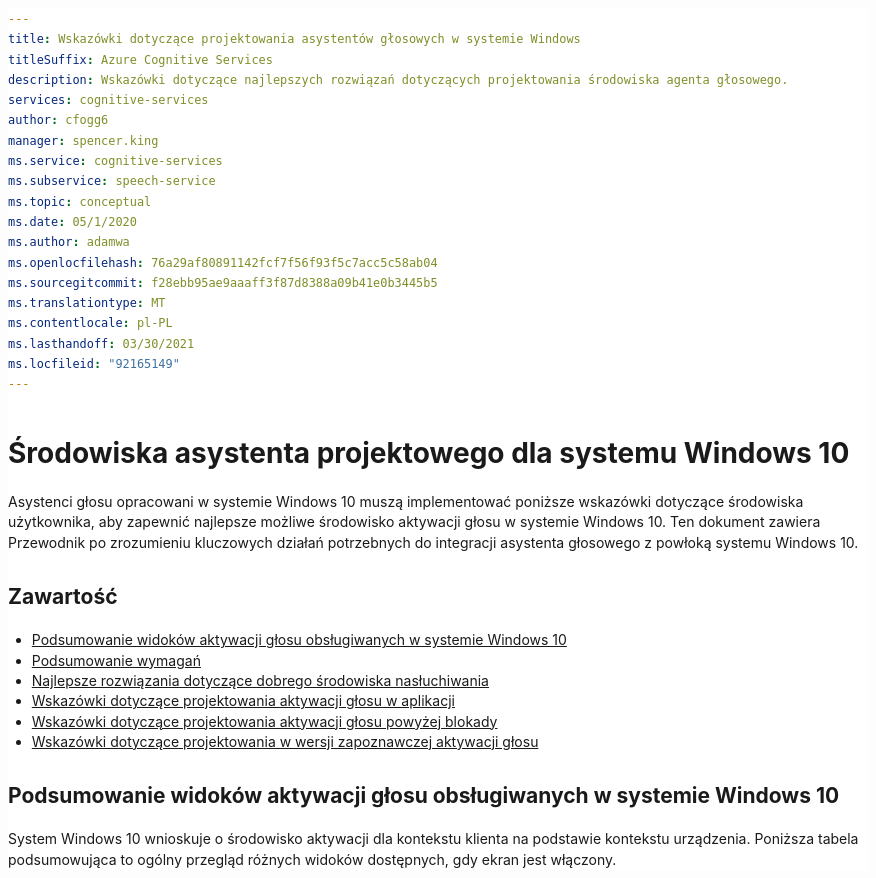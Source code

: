 ```yaml
---
title: Wskazówki dotyczące projektowania asystentów głosowych w systemie Windows
titleSuffix: Azure Cognitive Services
description: Wskazówki dotyczące najlepszych rozwiązań dotyczących projektowania środowiska agenta głosowego.
services: cognitive-services
author: cfogg6
manager: spencer.king
ms.service: cognitive-services
ms.subservice: speech-service
ms.topic: conceptual
ms.date: 05/1/2020
ms.author: adamwa
ms.openlocfilehash: 76a29af80891142fcf7f56f93f5c7acc5c58ab04
ms.sourcegitcommit: f28ebb95ae9aaaff3f87d8388a09b41e0b3445b5
ms.translationtype: MT
ms.contentlocale: pl-PL
ms.lasthandoff: 03/30/2021
ms.locfileid: "92165149"
---
```

# <a name="design-assistant-experiences-for-windows-10"></a>Środowiska asystenta projektowego dla systemu Windows 10

Asystenci głosu opracowani w systemie Windows 10 muszą implementować poniższe wskazówki dotyczące środowiska użytkownika, aby zapewnić najlepsze możliwe środowisko aktywacji głosu w systemie Windows 10. Ten dokument zawiera Przewodnik po zrozumieniu kluczowych działań potrzebnych do integracji asystenta głosowego z powłoką systemu Windows 10.

## <a name="contents"></a>Zawartość

- [Podsumowanie widoków aktywacji głosu obsługiwanych w systemie Windows 10](#summary-of-voice-activation-views-supported-in-windows-10)
- [Podsumowanie wymagań](#requirements-summary)
- [Najlepsze rozwiązania dotyczące dobrego środowiska nasłuchiwania](#best-practices-for-good-listening-experiences)
- [Wskazówki dotyczące projektowania aktywacji głosu w aplikacji](#design-guidance-for-in-app-voice-activation)
- [Wskazówki dotyczące projektowania aktywacji głosu powyżej blokady](#design-guidance-for-voice-activation-above-lock)
- [Wskazówki dotyczące projektowania w wersji zapoznawczej aktywacji głosu](#design-guidance-for-voice-activation-preview)

## <a name="summary-of-voice-activation-views-supported-in-windows-10"></a>Podsumowanie widoków aktywacji głosu obsługiwanych w systemie Windows 10

System Windows 10 wnioskuje o środowisko aktywacji dla kontekstu klienta na podstawie kontekstu urządzenia. Poniższa tabela podsumowująca to ogólny przegląd różnych widoków dostępnych, gdy ekran jest włączony.
